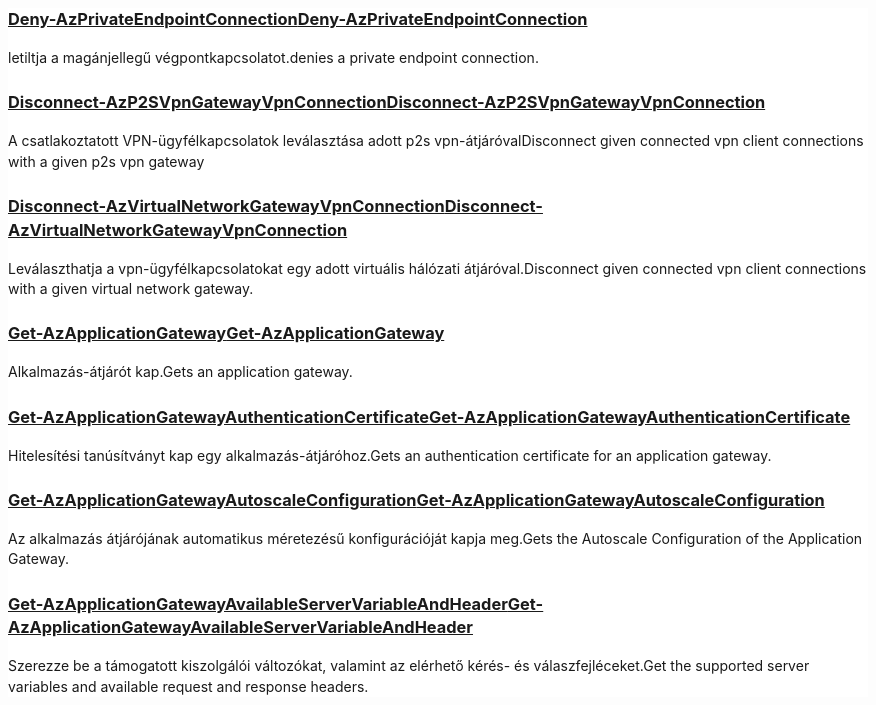 ### [<span data-ttu-id="b6741-192">Deny-AzPrivateEndpointConnection</span><span class="sxs-lookup"><span data-stu-id="b6741-192">Deny-AzPrivateEndpointConnection</span></span>](Deny-AzPrivateEndpointConnection.md)
<span data-ttu-id="b6741-193">letiltja a magánjellegű végpontkapcsolatot.</span><span class="sxs-lookup"><span data-stu-id="b6741-193">denies a private endpoint connection.</span></span>

### [<span data-ttu-id="b6741-194">Disconnect-AzP2SVpnGatewayVpnConnection</span><span class="sxs-lookup"><span data-stu-id="b6741-194">Disconnect-AzP2SVpnGatewayVpnConnection</span></span>](Disconnect-AzP2SVpnGatewayVpnConnection.md)
<span data-ttu-id="b6741-195">A csatlakoztatott VPN-ügyfélkapcsolatok leválasztása adott p2s vpn-átjáróval</span><span class="sxs-lookup"><span data-stu-id="b6741-195">Disconnect given connected vpn client connections with a given p2s vpn gateway</span></span>

### [<span data-ttu-id="b6741-196">Disconnect-AzVirtualNetworkGatewayVpnConnection</span><span class="sxs-lookup"><span data-stu-id="b6741-196">Disconnect-AzVirtualNetworkGatewayVpnConnection</span></span>](Disconnect-AzVirtualNetworkGatewayVpnConnection.md)
<span data-ttu-id="b6741-197">Leválaszthatja a vpn-ügyfélkapcsolatokat egy adott virtuális hálózati átjáróval.</span><span class="sxs-lookup"><span data-stu-id="b6741-197">Disconnect given connected vpn client connections with a given virtual network gateway.</span></span>

### [<span data-ttu-id="b6741-198">Get-AzApplicationGateway</span><span class="sxs-lookup"><span data-stu-id="b6741-198">Get-AzApplicationGateway</span></span>](Get-AzApplicationGateway.md)
<span data-ttu-id="b6741-199">Alkalmazás-átjárót kap.</span><span class="sxs-lookup"><span data-stu-id="b6741-199">Gets an application gateway.</span></span>

### [<span data-ttu-id="b6741-200">Get-AzApplicationGatewayAuthenticationCertificate</span><span class="sxs-lookup"><span data-stu-id="b6741-200">Get-AzApplicationGatewayAuthenticationCertificate</span></span>](Get-AzApplicationGatewayAuthenticationCertificate.md)
<span data-ttu-id="b6741-201">Hitelesítési tanúsítványt kap egy alkalmazás-átjáróhoz.</span><span class="sxs-lookup"><span data-stu-id="b6741-201">Gets an authentication certificate for an application gateway.</span></span>

### [<span data-ttu-id="b6741-202">Get-AzApplicationGatewayAutoscaleConfiguration</span><span class="sxs-lookup"><span data-stu-id="b6741-202">Get-AzApplicationGatewayAutoscaleConfiguration</span></span>](Get-AzApplicationGatewayAutoscaleConfiguration.md)
<span data-ttu-id="b6741-203">Az alkalmazás átjárójának automatikus méretezésű konfigurációját kapja meg.</span><span class="sxs-lookup"><span data-stu-id="b6741-203">Gets the Autoscale Configuration of the Application Gateway.</span></span>

### [<span data-ttu-id="b6741-204">Get-AzApplicationGatewayAvailableServerVariableAndHeader</span><span class="sxs-lookup"><span data-stu-id="b6741-204">Get-AzApplicationGatewayAvailableServerVariableAndHeader</span></span>](Get-AzApplicationGatewayAvailableServerVariableAndHeader.md)
<span data-ttu-id="b6741-205">Szerezze be a támogatott kiszolgálói változókat, valamint az elérhető kérés- és válaszfejléceket.</span><span class="sxs-lookup"><span data-stu-id="b6741-205">Get the supported server variables and available request and response headers.</span></span>
